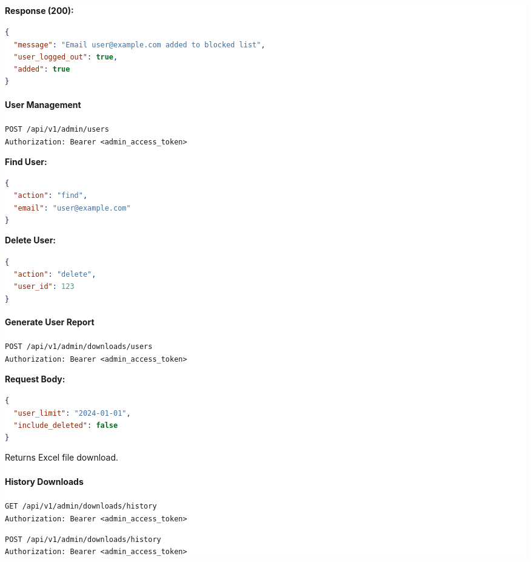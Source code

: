 **Response (200):**
```json
{
  "message": "Email user@example.com added to blocked list",
  "user_logged_out": true,
  "added": true
}
```

#### User Management
```http
POST /api/v1/admin/users
Authorization: Bearer <admin_access_token>
```

**Find User:**
```json
{
  "action": "find",
  "email": "user@example.com"
}
```

**Delete User:**
```json
{
  "action": "delete",
  "user_id": 123
}
```

#### Generate User Report
```http
POST /api/v1/admin/downloads/users
Authorization: Bearer <admin_access_token>
```

**Request Body:**
```json
{
  "user_limit": "2024-01-01",
  "include_deleted": false
}
```

Returns Excel file download.

#### History Downloads
```http
GET /api/v1/admin/downloads/history
Authorization: Bearer <admin_access_token>
```

```http
POST /api/v1/admin/downloads/history
Authorization: Bearer <admin_access_token>
```
